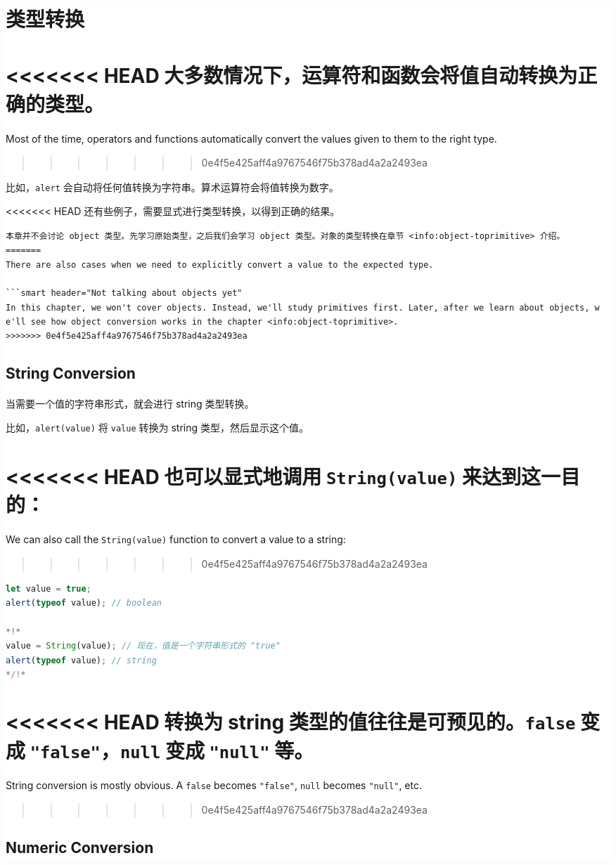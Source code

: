 # 类型转换

<<<<<<< HEAD
大多数情况下，运算符和函数会将值自动转换为正确的类型。
=======
Most of the time, operators and functions automatically convert the values given to them to the right type. 
>>>>>>> 0e4f5e425aff4a9767546f75b378ad4a2a2493ea

比如，`alert` 会自动将任何值转换为字符串。算术运算符会将值转换为数字。

<<<<<<< HEAD
还有些例子，需要显式进行类型转换，以得到正确的结果。

```smart header="对象还未纳入讨论中"
本章并不会讨论 object 类型。先学习原始类型，之后我们会学习 object 类型。对象的类型转换在章节 <info:object-toprimitive> 介绍。
=======
There are also cases when we need to explicitly convert a value to the expected type.

```smart header="Not talking about objects yet"
In this chapter, we won't cover objects. Instead, we'll study primitives first. Later, after we learn about objects, we'll see how object conversion works in the chapter <info:object-toprimitive>.
>>>>>>> 0e4f5e425aff4a9767546f75b378ad4a2a2493ea
```

## String Conversion

当需要一个值的字符串形式，就会进行 string 类型转换。

比如，`alert(value)` 将 `value` 转换为 string 类型，然后显示这个值。

<<<<<<< HEAD
也可以显式地调用 `String(value)` 来达到这一目的：
=======
We can also call the `String(value)` function to convert a value to a string:
>>>>>>> 0e4f5e425aff4a9767546f75b378ad4a2a2493ea

```js run
let value = true;
alert(typeof value); // boolean

*!*
value = String(value); // 现在，值是一个字符串形式的 "true"
alert(typeof value); // string
*/!*
```

<<<<<<< HEAD
转换为 string 类型的值往往是可预见的。`false` 变成 `"false"`，`null` 变成 `"null"` 等。
=======
String conversion is mostly obvious. A `false` becomes `"false"`, `null` becomes `"null"`, etc.
>>>>>>> 0e4f5e425aff4a9767546f75b378ad4a2a2493ea

## Numeric Conversion
